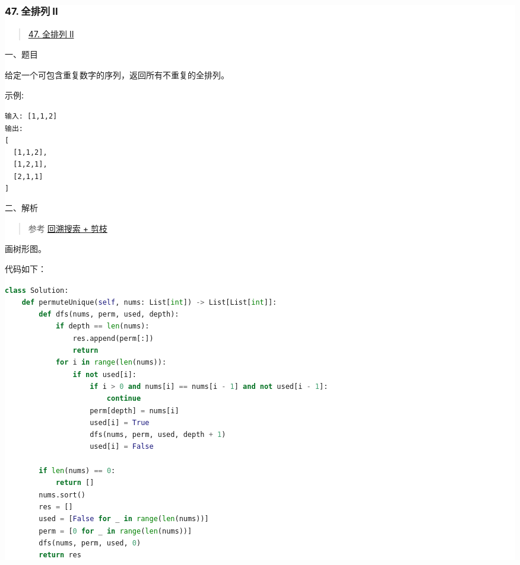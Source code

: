 

### 47. 全排列 II

> [47. 全排列 II](https://leetcode-cn.com/problems/permutations-ii/ "47. 全排列 II")

一、题目

给定一个可包含重复数字的序列，返回所有不重复的全排列。

示例:

```纯文本
输入: [1,1,2]
输出:
[
  [1,1,2],
  [1,2,1],
  [2,1,1]
]
```

二、解析

> 参考 [回溯搜索 + 剪枝](https://leetcode-cn.com/problems/permutations-ii/solution/hui-su-suan-fa-python-dai-ma-java-dai-ma-by-liwe-2/ "回溯搜索 + 剪枝")

画树形图。

代码如下：

```python
class Solution:
    def permuteUnique(self, nums: List[int]) -> List[List[int]]:
        def dfs(nums, perm, used, depth):
            if depth == len(nums):
                res.append(perm[:])
                return
            for i in range(len(nums)):
                if not used[i]:
                    if i > 0 and nums[i] == nums[i - 1] and not used[i - 1]:
                        continue
                    perm[depth] = nums[i]
                    used[i] = True
                    dfs(nums, perm, used, depth + 1)
                    used[i] = False

        if len(nums) == 0:
            return []
        nums.sort()
        res = []
        used = [False for _ in range(len(nums))]
        perm = [0 for _ in range(len(nums))]
        dfs(nums, perm, used, 0)
        return res
```
